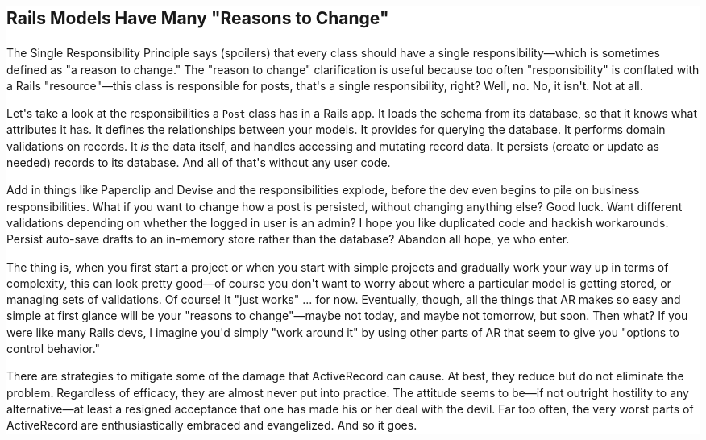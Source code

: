 ## Rails Models Have Many "Reasons to Change"

The Single Responsibility Principle says (spoilers) that every class should have a single responsibility—which is sometimes defined as "a reason to change." The "reason to change" clarification is useful because too often "responsibility" is conflated with a Rails "resource"—this class is responsible for posts, that's a single responsibility, right? Well, no. No, it isn't. Not at all.

Let's take a look at the responsibilities a `Post` class has in a Rails app. It loads the schema from its database, so that it knows what attributes it has. It defines the relationships between your models. It provides for querying the database. It performs domain validations on records. It *is* the data itself, and handles accessing and mutating record data. It persists (create or update as needed) records to its database. And all of that's without any user code.

Add in things like Paperclip and Devise and the responsibilities explode, before the dev even begins to pile on business responsibilities. What if you want to change how a post is persisted, without changing anything else? Good luck. Want different validations depending on whether the logged in user is an admin? I hope you like duplicated code and hackish workarounds. Persist auto-save drafts to an in-memory store rather than the database? Abandon all hope, ye who enter.

The thing is, when you first start a project or when you start with simple projects and gradually work your way up in terms of complexity, this can look pretty good—of course you don't want to worry about where a particular model is getting stored, or managing sets of validations. Of course! It "just works" ... for now. Eventually, though, all the things that AR makes so easy and simple at first glance will be your "reasons to change"—maybe not today, and maybe not tomorrow, but soon. Then what? If you were like many Rails devs, I imagine you'd simply "work around it" by using other parts of AR that seem to give you "options to control behavior."

There are strategies to mitigate some of the damage that ActiveRecord can cause. At best, they reduce but do not eliminate the problem. Regardless of efficacy, they are almost never put into practice. The attitude seems to be—if not outright hostility to any alternative—at least a resigned acceptance that one has made his or her deal with the devil. Far too often, the very worst parts of ActiveRecord are enthusiastically embraced and evangelized. And so it goes.